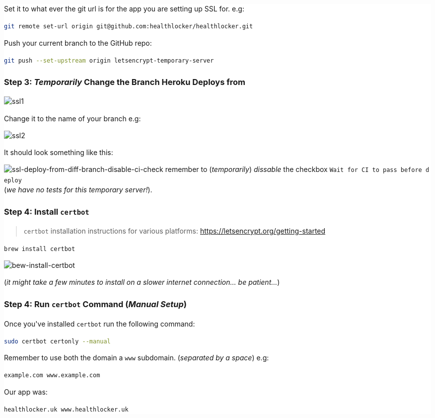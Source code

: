 Set it to what ever the git url is for the app you are setting up SSL for. e.g:
```sh
git remote set-url origin git@github.com:healthlocker/healthlocker.git
```

Push your current branch to the GitHub repo:
```sh
git push --set-upstream origin letsencrypt-temporary-server
```

### Step 3: _Temporarily_ Change the Branch Heroku Deploys from

![ssl1](https://cloud.githubusercontent.com/assets/194400/23256626/22f87da4-f9b8-11e6-96d1-72e50ebeffa4.png)

Change it to the name of your branch e.g:

![ssl2](https://cloud.githubusercontent.com/assets/194400/23256625/22f75cee-f9b8-11e6-896f-296e353429be.png)

It should look something like this:

![ssl-deploy-from-diff-branch-disable-ci-check](https://cloud.githubusercontent.com/assets/194400/23256955/7e62225c-f9b9-11e6-9ba0-74e5d2644f8a.png)
remember to (_temporarily_) _dissable_ the checkbox `Wait for CI to
pass before deploy` <br />
(_we have no tests for this temporary server!_).


### Step 4: Install `certbot`

> `certbot` installation instructions for various platforms:
https://letsencrypt.org/getting-started

```sh
brew install certbot
```
![bew-install-certbot](https://cloud.githubusercontent.com/assets/194400/23254553/59f014a0-f9b0-11e6-9667-4e5e9b8014bc.png)

(_it might take a few minutes to install on a slower internet connection...
  be patient..._)

### Step 4: Run `certbot` Command (_Manual Setup_)

Once you've installed `certbot` run the following command:
```sh
sudo certbot certonly --manual
```

Remember to use both the domain a `www` subdomain. (_separated by a space_) e.g:

```
example.com www.example.com
```

Our app was:
```
healthlocker.uk www.healthlocker.uk
```
